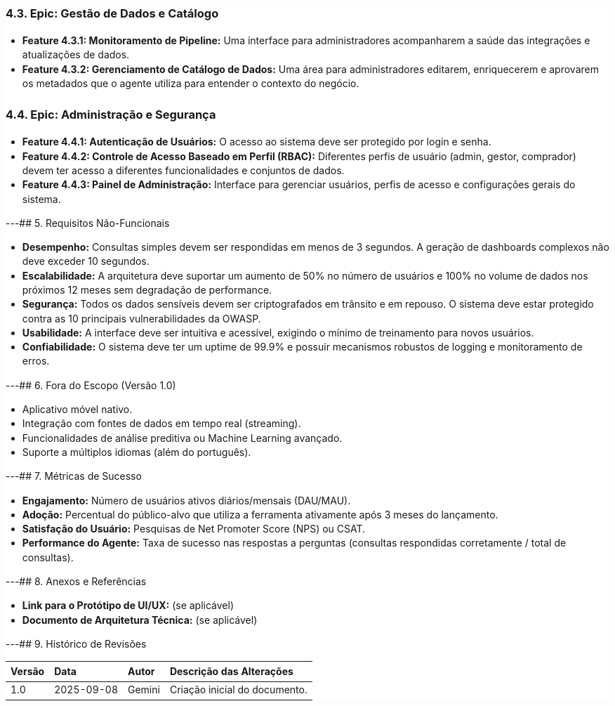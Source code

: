 ### 4.3. Epic: Gestão de Dados e Catálogo
*   **Feature 4.3.1: Monitoramento de Pipeline:** Uma interface para administradores acompanharem a saúde das integrações e atualizações de dados.
*   **Feature 4.3.2: Gerenciamento de Catálogo de Dados:** Uma área para administradores editarem, enriquecerem e aprovarem os metadados que o agente utiliza para entender o contexto do negócio.

### 4.4. Epic: Administração e Segurança
*   **Feature 4.4.1: Autenticação de Usuários:** O acesso ao sistema deve ser protegido por login e senha.
*   **Feature 4.4.2: Controle de Acesso Baseado em Perfil (RBAC):** Diferentes perfis de usuário (admin, gestor, comprador) devem ter acesso a diferentes funcionalidades e conjuntos de dados.
*   **Feature 4.4.3: Painel de Administração:** Interface para gerenciar usuários, perfis de acesso e configurações gerais do sistema.

---## 5. Requisitos Não-Funcionais

*   **Desempenho:** Consultas simples devem ser respondidas em menos de 3 segundos. A geração de dashboards complexos não deve exceder 10 segundos.
*   **Escalabilidade:** A arquitetura deve suportar um aumento de 50% no número de usuários e 100% no volume de dados nos próximos 12 meses sem degradação de performance.
*   **Segurança:** Todos os dados sensíveis devem ser criptografados em trânsito e em repouso. O sistema deve estar protegido contra as 10 principais vulnerabilidades da OWASP.
*   **Usabilidade:** A interface deve ser intuitiva e acessível, exigindo o mínimo de treinamento para novos usuários.
*   **Confiabilidade:** O sistema deve ter um uptime de 99.9% e possuir mecanismos robustos de logging e monitoramento de erros.

---## 6. Fora do Escopo (Versão 1.0)

*   Aplicativo móvel nativo.
*   Integração com fontes de dados em tempo real (streaming).
*   Funcionalidades de análise preditiva ou Machine Learning avançado.
*   Suporte a múltiplos idiomas (além do português).

---## 7. Métricas de Sucesso

*   **Engajamento:** Número de usuários ativos diários/mensais (DAU/MAU).
*   **Adoção:** Percentual do público-alvo que utiliza a ferramenta ativamente após 3 meses do lançamento.
*   **Satisfação do Usuário:** Pesquisas de Net Promoter Score (NPS) ou CSAT.
*   **Performance do Agente:** Taxa de sucesso nas respostas a perguntas (consultas respondidas corretamente / total de consultas).

---## 8. Anexos e Referências

*   **Link para o Protótipo de UI/UX:** (se aplicável)
*   **Documento de Arquitetura Técnica:** (se aplicável)

---## 9. Histórico de Revisões

| Versão | Data       | Autor   | Descrição das Alterações |
| :----- | :--------- | :------ | :----------------------- |
| 1.0    | 2025-09-08 | Gemini  | Criação inicial do documento. |

